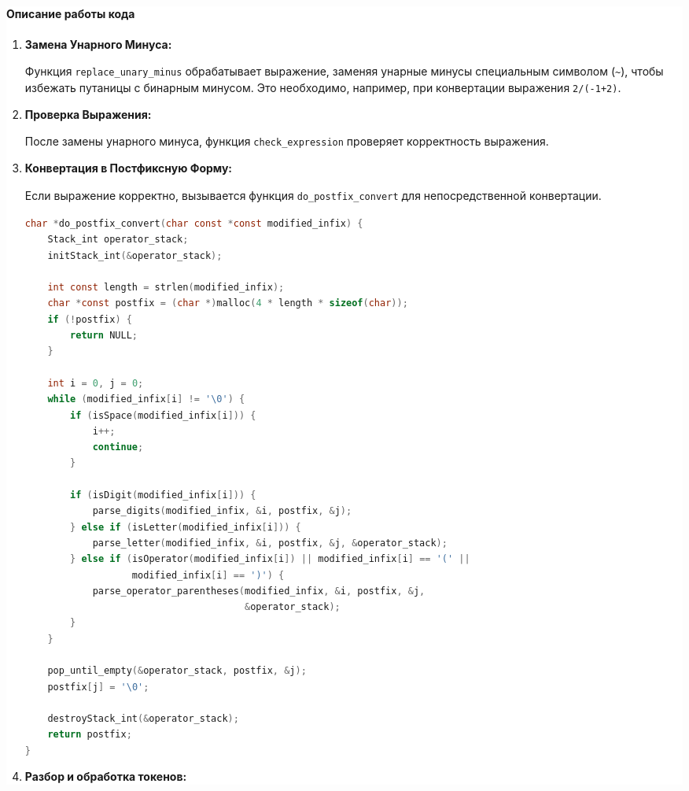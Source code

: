 #### Описание работы кода

1. **Замена Унарного Минуса:**

   Функция `replace_unary_minus` обрабатывает выражение, заменяя унарные минусы специальным символом (`~`), чтобы избежать путаницы с бинарным минусом. Это необходимо, например, при конвертации выражения `2/(-1+2)`.

2. **Проверка Выражения:**

   После замены унарного минуса, функция `check_expression` проверяет корректность выражения.

3. **Конвертация в Постфиксную Форму:**

   Если выражение корректно, вызывается функция `do_postfix_convert` для непосредственной конвертации.

   ```c
   char *do_postfix_convert(char const *const modified_infix) {
       Stack_int operator_stack;
       initStack_int(&operator_stack);

       int const length = strlen(modified_infix);
       char *const postfix = (char *)malloc(4 * length * sizeof(char));
       if (!postfix) {
           return NULL;
       }

       int i = 0, j = 0;
       while (modified_infix[i] != '\0') {
           if (isSpace(modified_infix[i])) {
               i++;
               continue;
           }

           if (isDigit(modified_infix[i])) {
               parse_digits(modified_infix, &i, postfix, &j);
           } else if (isLetter(modified_infix[i])) {
               parse_letter(modified_infix, &i, postfix, &j, &operator_stack);
           } else if (isOperator(modified_infix[i]) || modified_infix[i] == '(' ||
                      modified_infix[i] == ')') {
               parse_operator_parentheses(modified_infix, &i, postfix, &j,
                                          &operator_stack);
           }
       }

       pop_until_empty(&operator_stack, postfix, &j);
       postfix[j] = '\0';

       destroyStack_int(&operator_stack);
       return postfix;
   }
   ```

4. **Разбор и обработка токенов:**
